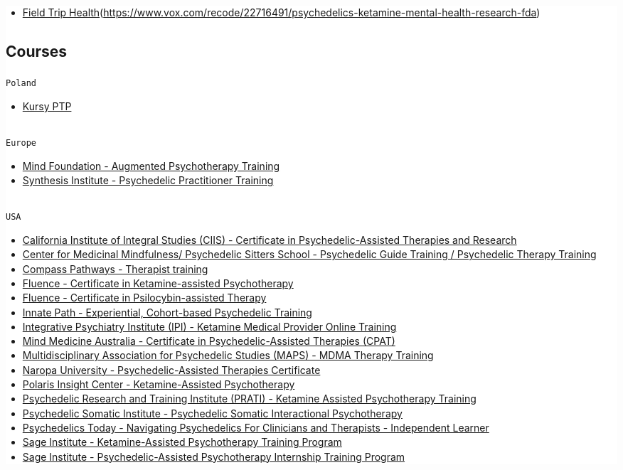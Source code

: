 - [Field Trip Health](https://www.fieldtriphealth.com/)(https://www.vox.com/recode/22716491/psychedelics-ketamine-mental-health-research-fda)
    
## Courses 
    Poland
 - [Kursy PTP](http://psychodeliki.org/category/wpisy/)
##
    Europe
- [Mind Foundation - Augmented Psychotherapy Training](https://mind-foundation.org/apt/?fbclid=IwAR2qX7PEPcPW8aMvYvUg-tZKL56nz9ZWM9fnXH6Bs4-Lc4di69sNj3PTdvU)
- [Synthesis Institute - Psychedelic Practitioner Training](https://www.synthesisinstitute.com/psychedelic-practitioner-training?hsLang=en&fbclid=IwAR02Nlumq5AqsIKg9F6VujwjApH0rcjYYrB4JPBCR5OISMzQVWAd-EqxO4w)
##
    USA
- [California Institute of Integral Studies (CIIS) - Certificate in Psychedelic-Assisted Therapies and Research](https://www.ciis.edu/research-centers/center-for-psychedelic-therapies-and-research/about-the-certificate-in-psychedelic-assisted-therapies-and-research?fbclid=IwAR1GOQBL3m_qSLuhovrwlSX-Oa6ojVss7edFpVEWnblsHn1zO9GkbBCXfvA)
- [Center for Medicinal Mindfulness/ Psychedelic Sitters School - Psychedelic Guide Training / Psychedelic Therapy Training](https://psychedelicsittersschool.org/program-overview/?fbclid=IwAR2VwZ0kC58rQpVJtnblMmlec0aGUWcpHYJH7si4Y_4gqRnN-Ek3AvFkct4)
- [Compass Pathways - Therapist training](https://compasspathways.com/our-research/psilocybin-therapy/therapist-training/?fbclid=IwAR2ZNtSjEMh1xjGE2PIARYvkT9qOP9shxOAnVCPKogIe-BcekFSv7va77ww)
- [Fluence - Certificate in Ketamine-assisted Psychotherapy](https://www.fluencetraining.com/certificates/postgraduate-certificate-in-ketamine-assisted-psychotherapy-application-form/)
- [Fluence - Certificate in Psilocybin-assisted Therapy](https://www.fluencetraining.com/certificates/postgraduate-certificate-in-psilocybin-assisted-therapy/)
- [Innate Path - Experiential, Cohort-based Psychedelic Training](https://www.innatepath.org/psychedelic-practice-groups?fbclid=IwAR3zMe823ipv4XsF18eTbeT7VnOjVgYj5r8YOqJymruKOf753WDMynSng58)
- [Integrative Psychiatry Institute (IPI) - Ketamine Medical Provider Online Training](https://psychiatryinstitute.com/ketamine/?fbclid=IwAR2qX7PEPcPW8aMvYvUg-tZKL56nz9ZWM9fnXH6Bs4-Lc4di69sNj3PTdvU)
- [Mind Medicine Australia - Certificate in Psychedelic-Assisted Therapies (CPAT)](https://cpat.mindmedicineaustralia.org/?fbclid=IwAR2NE55o-GimkijM1QylckwvlEbD0b1Kpvpfx89VYQPVqwkv4ak7m8u0mEY)
- [Multidisciplinary Association for Psychedelic Studies (MAPS) - MDMA Therapy Training](https://mapspublicbenefit.com/training)
- [Naropa University - Psychedelic-Assisted Therapies Certificate](https://www.naropa.edu/academics/extended-campus/psychedelic-assisted-therapies-certificate/?fbclid=IwAR1KvfS1yxJQUY0gWIJU5wKe832C2c9CFfAIzvSSUXEFUfXCqS4ULVypMbM)
- [Polaris Insight Center - Ketamine-Assisted Psychotherapy](https://www.polarisinsight.com/training-retreats/?fbclid=IwAR3zMe823ipv4XsF18eTbeT7VnOjVgYj5r8YOqJymruKOf753WDMynSng58)
- [Psychedelic Research and Training Institute (PRATI) - Ketamine Assisted Psychotherapy Training](https://pratigroup.org/kap-training/?fbclid=IwAR24BgB26Jt86ZN2mDBiKKdq5OSQXFNRjAKBd4h8HPUd3GUY6C5BfnDhSH0)
- [Psychedelic Somatic Institute - Psychedelic Somatic Interactional Psychotherapy](https://www.psychedelicsomatic.org/psychedelic-psychotherapy-training?fbclid=IwAR2oFOOZyjnV8Xa_5MA95Cd1uBCFIZFCpmPDq8jnrNQknq7Wzv0YMiCZkqk)
- [Psychedelics Today - Navigating Psychedelics For Clinicians and Therapists - Independent Learner](https://www.psychedeliceducationcenter.com/p/navigating-psychedelics-for-clinicians-and-therapists?fbclid=IwAR09sYbJjnMKflfHLJyIYC1-exy2Pp2CSBwc9s64doLNMX8jGY96MadCEfA)
- [Sage Institute - Ketamine-Assisted Psychotherapy Training Program](https://sageinst.org/kattraining?fbclid=IwAR2hI-AztpUO9fNhSfaVoWs-rhvuXZAygfKgESPYEJ1GS97iJ0H2HBGCjXg)
- [Sage Institute - Psychedelic-Assisted Psychotherapy Internship Training Program](https://sageinst.org/internshiptraining?fbclid=IwAR3TP119tIc6PwlbTEeRdkH8zLH9QxvLiH_qHFUlZq1FgBbU0zChY-8R9qI)
